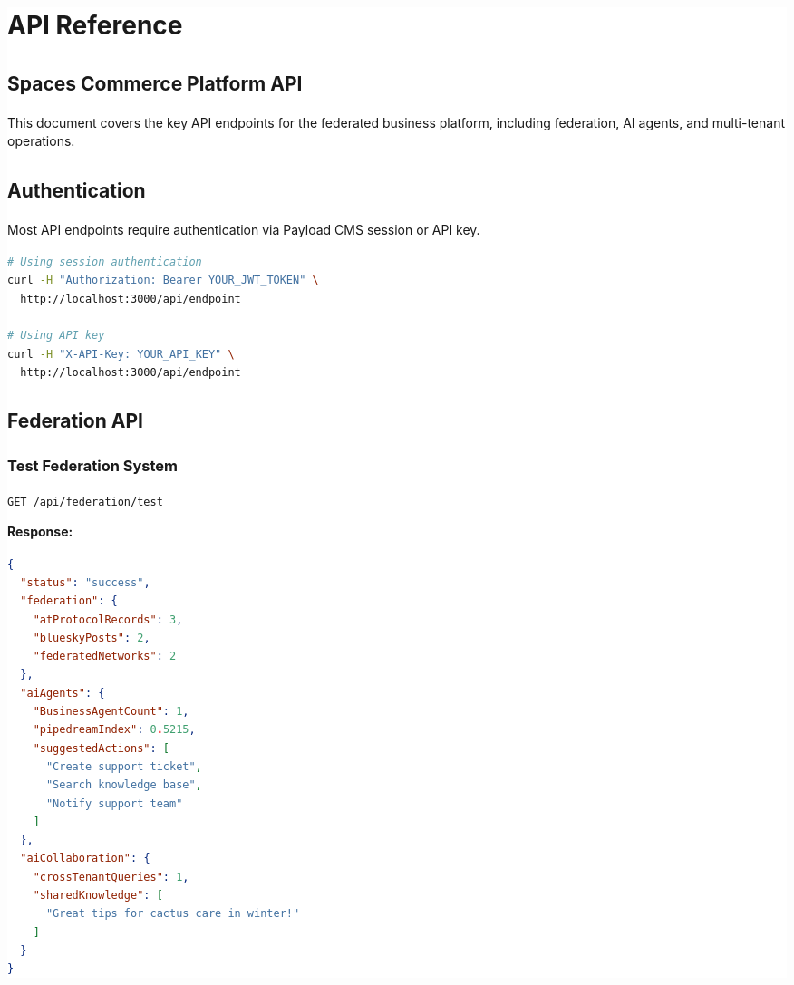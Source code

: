 # API Reference

## Spaces Commerce Platform API

This document covers the key API endpoints for the federated business platform, including federation, AI agents, and multi-tenant operations.

## Authentication

Most API endpoints require authentication via Payload CMS session or API key.

```bash
# Using session authentication
curl -H "Authorization: Bearer YOUR_JWT_TOKEN" \
  http://localhost:3000/api/endpoint

# Using API key
curl -H "X-API-Key: YOUR_API_KEY" \
  http://localhost:3000/api/endpoint
```

## Federation API

### Test Federation System
```http
GET /api/federation/test
```

**Response:**
```json
{
  "status": "success",
  "federation": {
    "atProtocolRecords": 3,
    "blueskyPosts": 2,
    "federatedNetworks": 2
  },
  "aiAgents": {
    "BusinessAgentCount": 1,
    "pipedreamIndex": 0.5215,
    "suggestedActions": [
      "Create support ticket",
      "Search knowledge base",
      "Notify support team"
    ]
  },
  "aiCollaboration": {
    "crossTenantQueries": 1,
    "sharedKnowledge": [
      "Great tips for cactus care in winter!"
    ]
  }
}
```
